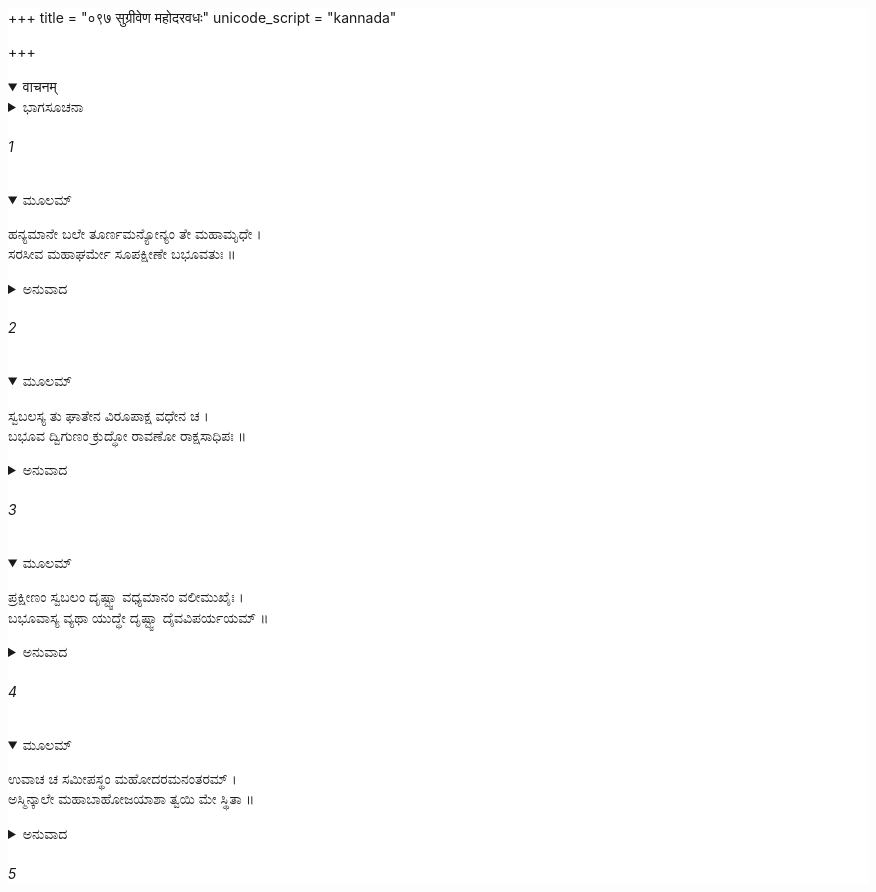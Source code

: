 +++
title = "०९७ सुग्रीवेण महोदरवधः"
unicode_script = "kannada"

+++
<details open><summary>वाचनम्</summary>

<div class="audioEmbed"  caption="श्रीराम-हरिसीताराममूर्ति-घनपाठिभ्यां वचनम्" src="https://archive.org/download/Ramayana-recitation-Sriram-harisItArAmamUrti-Ghanapaati-v2/Kanda_6/Kanda_6_YK-097-Sugreeva_kills_Mahodara_0.mp3"></div>
</details>



<details><summary>ಭಾಗಸೂಚನಾ</summary></details>

###### 1


<details open><summary>ಮೂಲಮ್</summary>

ಹನ್ಯಮಾನೇ ಬಲೇ ತೂರ್ಣಮನ್ಯೋನ್ಯಂ ತೇ ಮಹಾಮೃಧೇ ।  
ಸರಸೀವ ಮಹಾಘರ್ಮೇ ಸೂಪಕ್ಷೀಣೇ ಬಭೂವತುಃ ॥
</details>

<details><summary>ಅನುವಾದ</summary></details>

###### 2


<details open><summary>ಮೂಲಮ್</summary>

ಸ್ವಬಲಸ್ಯ ತು ಘಾತೇನ ವಿರೂಪಾಕ್ಷ ವಧೇನ ಚ ।  
ಬಭೂವ ದ್ವಿಗುಣಂ ಕ್ರುದ್ಧೋ ರಾವಣೋ ರಾಕ್ಷಸಾಧಿಪಃ ॥
</details>

<details><summary>ಅನುವಾದ</summary></details>

###### 3


<details open><summary>ಮೂಲಮ್</summary>

ಪ್ರಕ್ಷೀಣಂ ಸ್ವಬಲಂ ದೃಷ್ಟ್ವಾ ವಧ್ಯಮಾನಂ ವಲೀಮುಖೈಃ ।  
ಬಭೂವಾಸ್ಯ ವ್ಯಥಾ ಯುದ್ಧೇ ದೃಷ್ಟ್ವಾ ದೈವವಿಪರ್ಯಯಮ್ ॥
</details>

<details><summary>ಅನುವಾದ</summary></details>

###### 4


<details open><summary>ಮೂಲಮ್</summary>

ಉವಾಚ ಚ ಸಮೀಪಸ್ಥಂ ಮಹೋದರಮನಂತರಮ್ ।  
ಅಸ್ಮಿನ್ಕಾಲೇ ಮಹಾಬಾಹೋಜಯಾಶಾ ತ್ವಯಿ ಮೇ ಸ್ಥಿತಾ ॥
</details>

<details><summary>ಅನುವಾದ</summary></details>

###### 5
